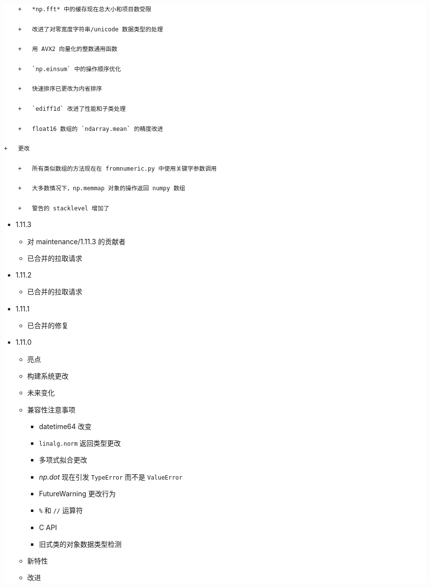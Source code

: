         +   *np.fft* 中的缓存现在总大小和项目数受限

        +   改进了对零宽度字符串/unicode 数据类型的处理

        +   用 AVX2 向量化的整数通用函数

        +   `np.einsum` 中的操作顺序优化

        +   快速排序已更改为内省排序

        +   `ediff1d` 改进了性能和子类处理

        +   float16 数组的 `ndarray.mean` 的精度改进

    +   更改

        +   所有类似数组的方法现在在 fromnumeric.py 中使用关键字参数调用

        +   大多数情况下，np.memmap 对象的操作返回 numpy 数组

        +   警告的 stacklevel 增加了

+   1.11.3

    +   对 maintenance/1.11.3 的贡献者

    +   已合并的拉取请求

+   1.11.2

    +   已合并的拉取请求

+   1.11.1

    +   已合并的修复

+   1.11.0

    +   亮点

    +   构建系统更改

    +   未来变化

    +   兼容性注意事项

        +   datetime64 改变

        +   `linalg.norm` 返回类型更改

        +   多项式拟合更改

        +   *np.dot* 现在引发 `TypeError` 而不是 `ValueError`

        +   FutureWarning 更改行为

        +   `%` 和 `//` 运算符

        +   C API

        +   旧式类的对象数据类型检测

    +   新特性

    +   改进
